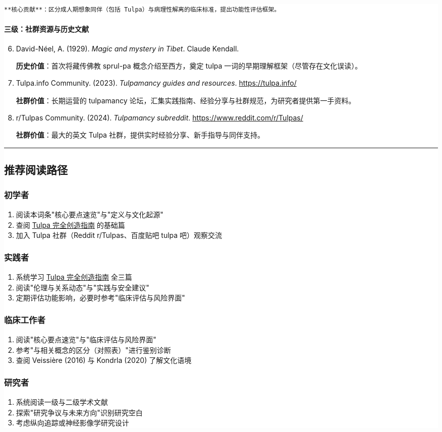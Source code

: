    **核心贡献**：区分成人期想象同伴（包括 Tulpa）与病理性解离的临床标准，提出功能性评估框架。

#### 三级：社群资源与历史文献

6. David-Néel, A. (1929). *Magic and mystery in Tibet*. Claude Kendall.

    **历史价值**：首次将藏传佛教 sprul-pa 概念介绍至西方，奠定 tulpa 一词的早期理解框架（尽管存在文化误读）。

7. Tulpa.info Community. (2023). *Tulpamancy guides and resources*. <https://tulpa.info/>

    **社群价值**：长期运营的 tulpamancy 论坛，汇集实践指南、经验分享与社群规范，为研究者提供第一手资料。

8. r/Tulpas Community. (2024). *Tulpamancy subreddit*. <https://www.reddit.com/r/Tulpas/>

    **社群价值**：最大的英文 Tulpa 社群，提供实时经验分享、新手指导与同伴支持。

---

## 推荐阅读路径

### 初学者

1. 阅读本词条"核心要点速览"与"定义与文化起源"
2. 查阅 [Tulpa 完全创造指南](Tulpa-Guide-0.md) 的基础篇
3. 加入 Tulpa 社群（Reddit r/Tulpas、百度贴吧 tulpa 吧）观察交流

### 实践者

1. 系统学习 [Tulpa 完全创造指南](Tulpa-Guide-0.md) 全三篇
2. 阅读"伦理与关系动态"与"实践与安全建议"
3. 定期评估功能影响，必要时参考"临床评估与风险界面"

### 临床工作者

1. 阅读"核心要点速览"与"临床评估与风险界面"
2. 参考"与相关概念的区分（对照表）"进行鉴别诊断
3. 查阅 Veissière (2016) 与 Kondrla (2020) 了解文化语境

### 研究者

1. 系统阅读一级与二级学术文献
2. 探索"研究争议与未来方向"识别研究空白
3. 考虑纵向追踪或神经影像学研究设计
